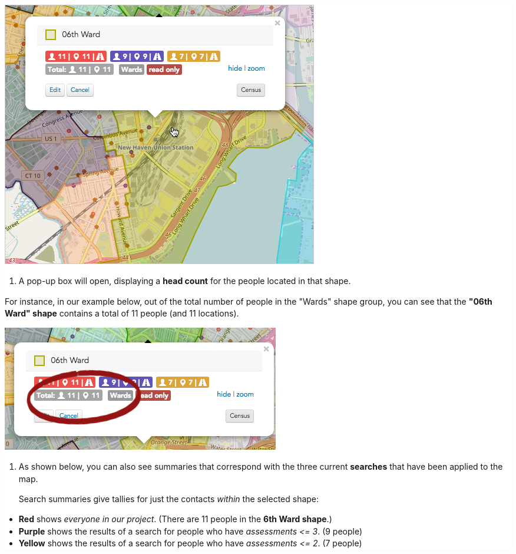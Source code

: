 [![Click a shape to see more details about the people who are in it.](images/0f09ce0-MapsViewShape6Ward-2.png)](https://help.broadstripes.com/wp-content/uploads/2018/03/0f09ce0-MapsViewShape6Ward-2.png)

1. A pop-up box will open, displaying a **head count** for the people located in that shape.

For instance, in our example below, out of the total number of people in the "Wards" shape group, you can see that the **"06th Ward" shape** contains a total of 11 people (and 11 locations).

[![Within this shape, there are 11 people from our Broadstripes project.](images/9e27f1b-MapsViewShape6DetailWardCount-2.png)](https://help.broadstripes.com/wp-content/uploads/2018/03/9e27f1b-MapsViewShape6DetailWardCount-2.png)

1. As shown below, you can also see summaries that correspond with the three current **searches** that have been applied to the map.
    
    Search summaries give tallies for just the contacts _within_ the selected shape:
    

- **Red** shows _everyone in our project_. (There are 11 people in the **6th Ward shape**.)
- **Purple** shows the results of a search for people who have _assessments <= 3_. (9 people)
- **Yellow** shows the results of a search for people who have _assessments <= 2_. (7 people)
